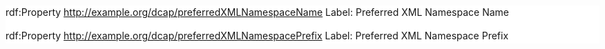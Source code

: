   rdf:Property <a href="http://example.org/dcap/preferredXMLNamespaceName">http://example.org/dcap/preferredXMLNamespaceName</a>
  Label: Preferred XML Namespace Name

  rdf:Property <a href="http://example.org/dcap/preferredXMLNamespacePrefix">http://example.org/dcap/preferredXMLNamespacePrefix</a>
  Label: Preferred XML Namespace Prefix

</pre>
